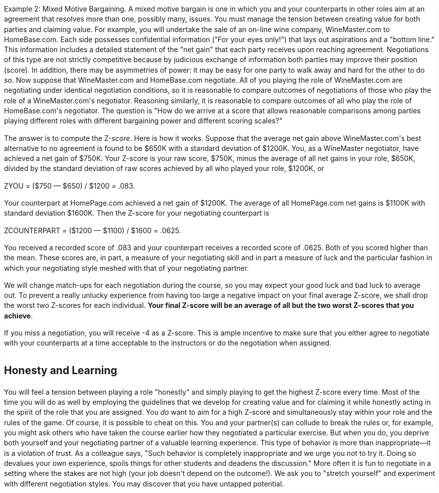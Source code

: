Example 2: Mixed Motive Bargaining. A mixed motive bargain is one in which you and your counterparts in other roles aim at an agreement that resolves more than one, possibly many, issues. You must manage the tension between creating value for both parties and claiming value. For example, you will undertake the sale of an on-line wine company, WineMaster.com to HomeBase.com. Each side possesses confidential information ("For your eyes only!") that lays out aspirations and a "bottom line." This information includes a detailed statement of the "net gain" that each party receives upon reaching agreement. Negotiations of this type are not strictly competitive because by judicious exchange of information both parties may improve their position (score). In addition, there may be asymmetries of power: it may be easy for one party to walk away and hard for the other to do so. Now suppose that WineMaster.com and HomeBase.com negotiate. All of you playing the role of WineMaster.com are negotiating under identical negotiation conditions, so it is reasonable to compare outcomes of negotiations of those who play the role of a WineMaster.com's negotiator. Reasoning similarly, it is reasonable to compare outcomes of all who play the role of HomeBase.com's negotiator. The question is "How do we arrive at a score that allows reasonable comparisons among parties playing different roles with different bargaining power and different scoring scales?"

The answer is to compute the Z-_score_. Here is how it works. Suppose that the average net gain above WineMaster.com's best alternative to no agreement is found to be $650K with a standard deviation of $1200K. You, as a WineMaster negotiator, have achieved a net gain of $750K. Your Z-score is your raw score, $750K, minus the average of all net gains in your role, $650K, divided by the standard deviation of raw scores achieved by all who played your role, $1200K, or

ZYOU = ($750 — $650) / $1200 = .083.

Your counterpart at HomePage.com achieved a net gain of $1200K. The average of all HomePage.com net gains is $1100K with standard deviation $1600K. Then the Z-score for your negotiating counterpart is

ZCOUNTERPART = ($1200 — $1100) / $1600 = .0625.

You received a recorded score of .083 and your counterpart receives a recorded score of .0625. Both of you scored higher than the mean. These scores are, in part, a measure of your negotiating skill and in part a measure of luck and the particular fashion in which your negotiating style meshed with that of your negotiating partner.

We will change match-ups for each negotiation during the course, so you may expect your good luck and bad luck to average out. To prevent a really unlucky experience from having too large a negative impact on your final average Z-score, we shall drop the worst two Z-scores for each individual. **Your final Z-score will be an average of all but the two worst Z-scores that you achieve**.

If you miss a negotiation, you will receive -4 as a Z-score. This is ample incentive to make sure that you either agree to negotiate with your counterparts at a time acceptable to the instructors or do the negotiation when assigned.

Honesty and Learning
--------------------

You will feel a tension between playing a role "honestly" and simply playing to get the highest Z-score every time. Most of the time you will do as well by employing the guidelines that we develop for creating value and for claiming it while honestly acting in the spirit of the role that you are assigned. You _do_ want to aim for a high Z-score and simultaneously stay within your role and the rules of the game. Of course, it is possible to cheat on this. You and your partner(s) can collude to break the rules or, for example, you might ask others who have taken the course earlier how they negotiated a particular exercise. But when you do, you deprive both yourself and your negotiating partner of a valuable learning experience. This type of behavior is more than inappropriate—it is a violation of trust. As a colleague says, "Such behavior is completely inappropriate and we urge you not to try it. Doing so devalues your own experience, spoils things for other students and deadens the discussion." More often it is fun to negotiate in a setting where the stakes are not high (your job doesn't depend on the outcome!). We ask you to "stretch yourself" and experiment with different negotiation styles. You may discover that you have untapped potential.
